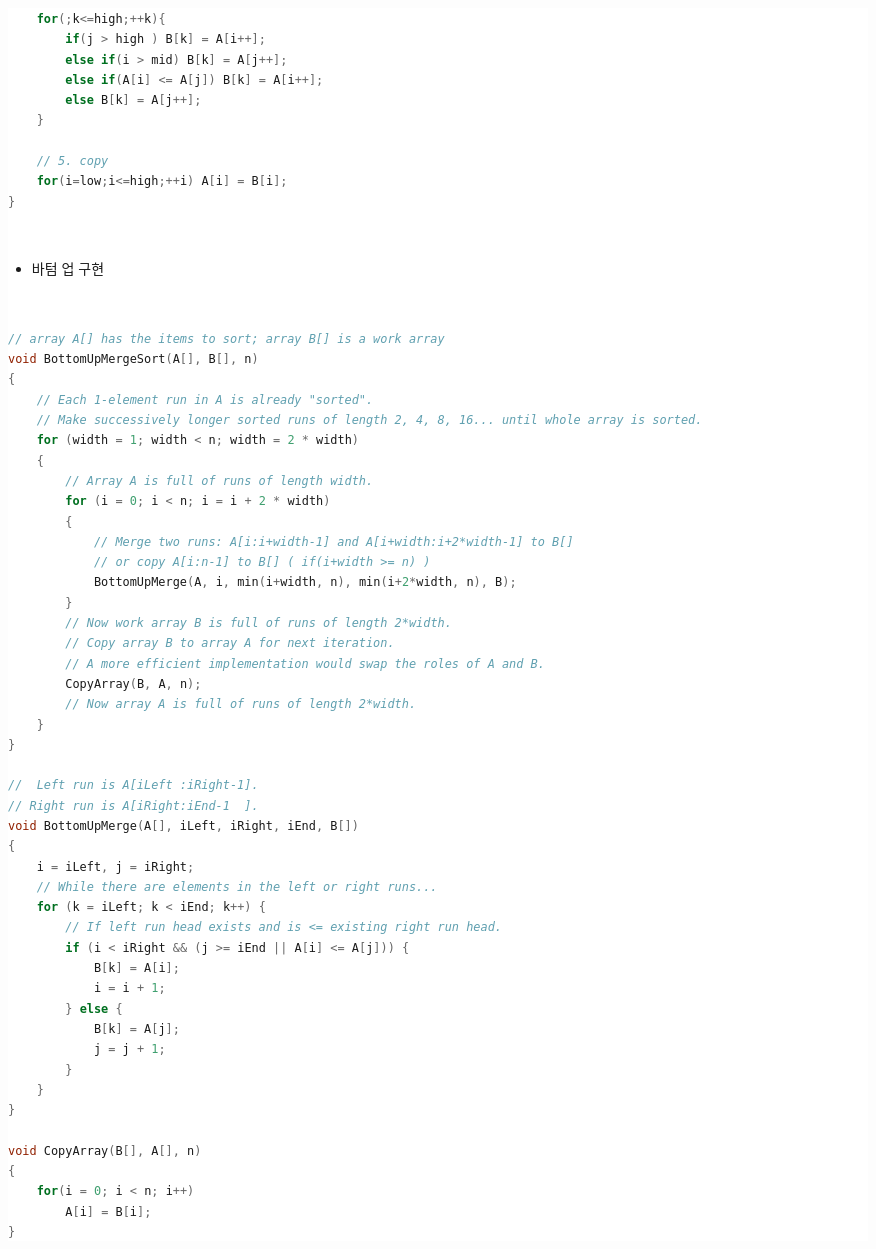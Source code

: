 ```c
    for(;k<=high;++k){
        if(j > high ) B[k] = A[i++];
        else if(i > mid) B[k] = A[j++];
        else if(A[i] <= A[j]) B[k] = A[i++];
        else B[k] = A[j++];
    }

    // 5. copy
    for(i=low;i<=high;++i) A[i] = B[i];
}
```

<br/>

  - 바텀 업 구현

<br/>

```c
// array A[] has the items to sort; array B[] is a work array
void BottomUpMergeSort(A[], B[], n)
{
    // Each 1-element run in A is already "sorted".
    // Make successively longer sorted runs of length 2, 4, 8, 16... until whole array is sorted.
    for (width = 1; width < n; width = 2 * width)
    {
        // Array A is full of runs of length width.
        for (i = 0; i < n; i = i + 2 * width)
        {
            // Merge two runs: A[i:i+width-1] and A[i+width:i+2*width-1] to B[]
            // or copy A[i:n-1] to B[] ( if(i+width >= n) )
            BottomUpMerge(A, i, min(i+width, n), min(i+2*width, n), B);
        }
        // Now work array B is full of runs of length 2*width.
        // Copy array B to array A for next iteration.
        // A more efficient implementation would swap the roles of A and B.
        CopyArray(B, A, n);
        // Now array A is full of runs of length 2*width.
    }
}

//  Left run is A[iLeft :iRight-1].
// Right run is A[iRight:iEnd-1  ].
void BottomUpMerge(A[], iLeft, iRight, iEnd, B[])
{
    i = iLeft, j = iRight;
    // While there are elements in the left or right runs...
    for (k = iLeft; k < iEnd; k++) {
        // If left run head exists and is <= existing right run head.
        if (i < iRight && (j >= iEnd || A[i] <= A[j])) {
            B[k] = A[i];
            i = i + 1;
        } else {
            B[k] = A[j];
            j = j + 1;
        }
    }
}

void CopyArray(B[], A[], n)
{
    for(i = 0; i < n; i++)
        A[i] = B[i];
}
```
